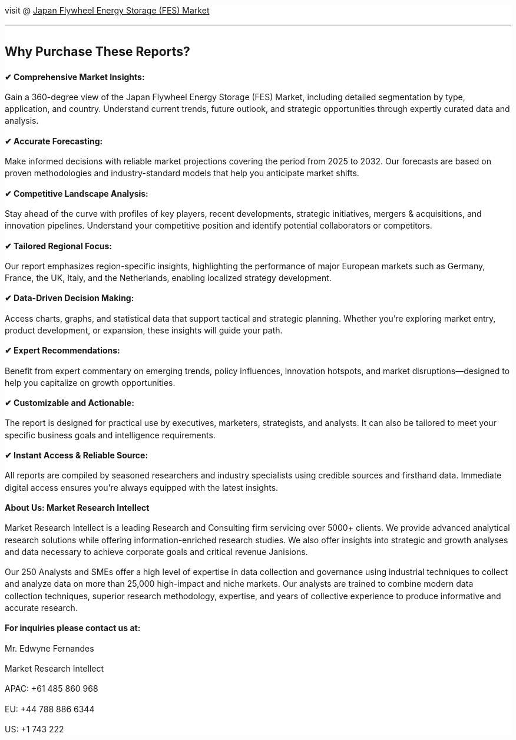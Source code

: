 visit&nbsp;@</strong>&nbsp;</span><span class="font-[700]"><a href="https://www.marketresearchintellect.com/product/flywheel-energy-storage-fes-market/?utm_source=Linkedin&utm_medium=828" target="_blank" data-tracking-control-name="article-ssr-frontend-pulse_little-text-block" data-tracking-will-navigate="" data-test-link="">Japan Flywheel Energy Storage (FES) Market</a></span></p></blockquote><hr /><h2>Why Purchase These Reports?</h2><p><strong>✔ Comprehensive Market Insights:</strong></p><p>Gain a 360-degree view of the Japan Flywheel Energy Storage (FES) Market, including detailed segmentation by type, application, and country. Understand current trends, future outlook, and strategic opportunities through expertly curated data and analysis.</p><p><strong>✔ Accurate Forecasting:</strong></p><p>Make informed decisions with reliable market projections covering the period from 2025 to 2032. Our forecasts are based on proven methodologies and industry-standard models that help you anticipate market shifts.</p><p><strong>✔ Competitive Landscape Analysis:</strong></p><p>Stay ahead of the curve with profiles of key players, recent developments, strategic initiatives, mergers &amp; acquisitions, and innovation pipelines. Understand your competitive position and identify potential collaborators or competitors.</p><p><strong>✔ Tailored Regional Focus:</strong></p><p>Our report emphasizes region-specific insights, highlighting the performance of major European markets such as Germany, France, the UK, Italy, and the Netherlands, enabling localized strategy development.</p><p><strong>✔ Data-Driven Decision Making:</strong></p><p>Access charts, graphs, and statistical data that support tactical and strategic planning. Whether you&rsquo;re exploring market entry, product development, or expansion, these insights will guide your path.</p><p><strong>✔ Expert Recommendations:</strong></p><p>Benefit from expert commentary on emerging trends, policy influences, innovation hotspots, and market disruptions&mdash;designed to help you capitalize on growth opportunities.</p><p><strong>✔ Customizable and Actionable:</strong></p><p>The report is designed for practical use by executives, marketers, strategists, and analysts. It can also be tailored to meet your specific business goals and intelligence requirements.</p><p><strong>✔ Instant Access &amp; Reliable Source:</strong></p><p>All reports are compiled by seasoned researchers and industry specialists using credible sources and firsthand data. Immediate digital access ensures you're always equipped with the latest insights.</p><p><strong><span class="font-[700]">About Us: Market Research Intellect</span></strong></p><p><span class="">Market Research Intellect is a leading Research and Consulting firm servicing over 5000+ clients. We provide advanced analytical research solutions while offering information-enriched research studies.&nbsp;</span>We also offer insights into strategic and growth analyses and data necessary to achieve corporate goals and critical revenue Janisions.</p><p><span class="">Our 250 Analysts and SMEs offer a high level of expertise in data collection and governance using industrial techniques to collect and analyze data on more than 25,000 high-impact and niche markets. Our analysts are trained to combine modern data collection techniques, superior research methodology, expertise, and years of collective experience to produce informative and accurate research.</span></p><p><strong>For inquiries please contact us at:</strong></p><p>Mr. Edwyne Fernandes</p><p>Market Research Intellect</p><p>APAC: +61 485 860 968</p><p>EU: +44 788 886 6344</p><p>US: +1 743 222